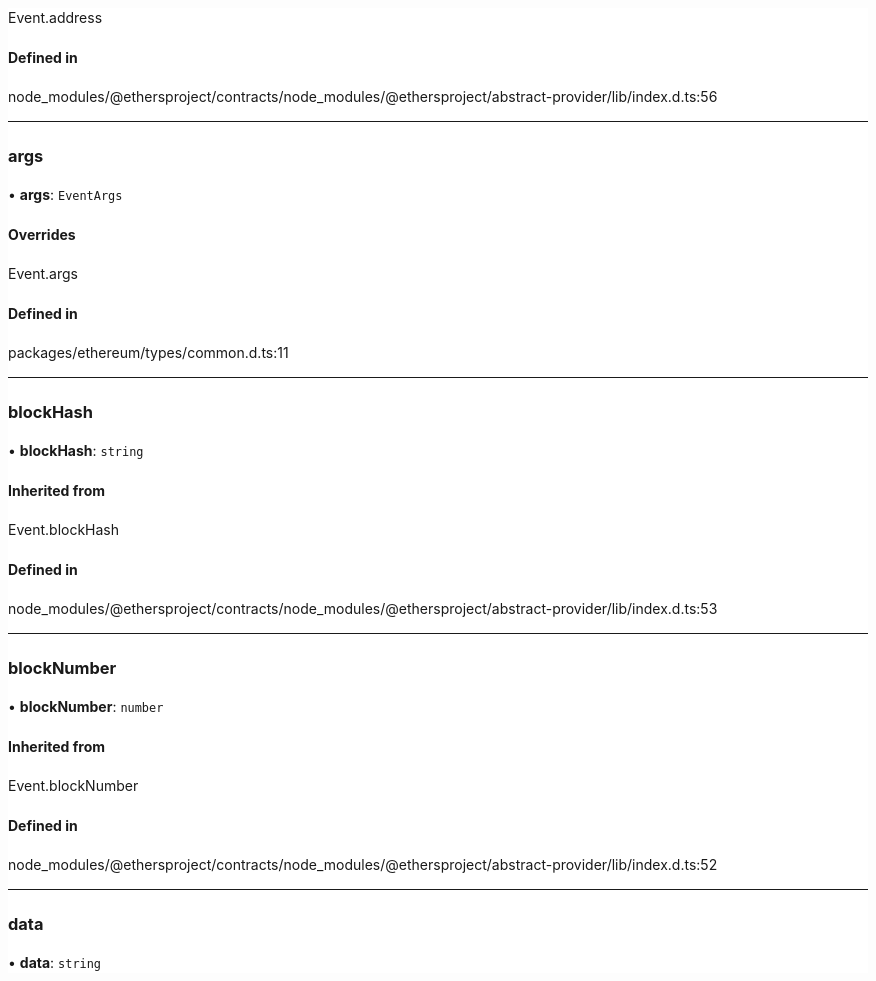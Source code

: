 Event.address

#### Defined in

node_modules/@ethersproject/contracts/node_modules/@ethersproject/abstract-provider/lib/index.d.ts:56

___

### args

• **args**: `EventArgs`

#### Overrides

Event.args

#### Defined in

packages/ethereum/types/common.d.ts:11

___

### blockHash

• **blockHash**: `string`

#### Inherited from

Event.blockHash

#### Defined in

node_modules/@ethersproject/contracts/node_modules/@ethersproject/abstract-provider/lib/index.d.ts:53

___

### blockNumber

• **blockNumber**: `number`

#### Inherited from

Event.blockNumber

#### Defined in

node_modules/@ethersproject/contracts/node_modules/@ethersproject/abstract-provider/lib/index.d.ts:52

___

### data

• **data**: `string`
